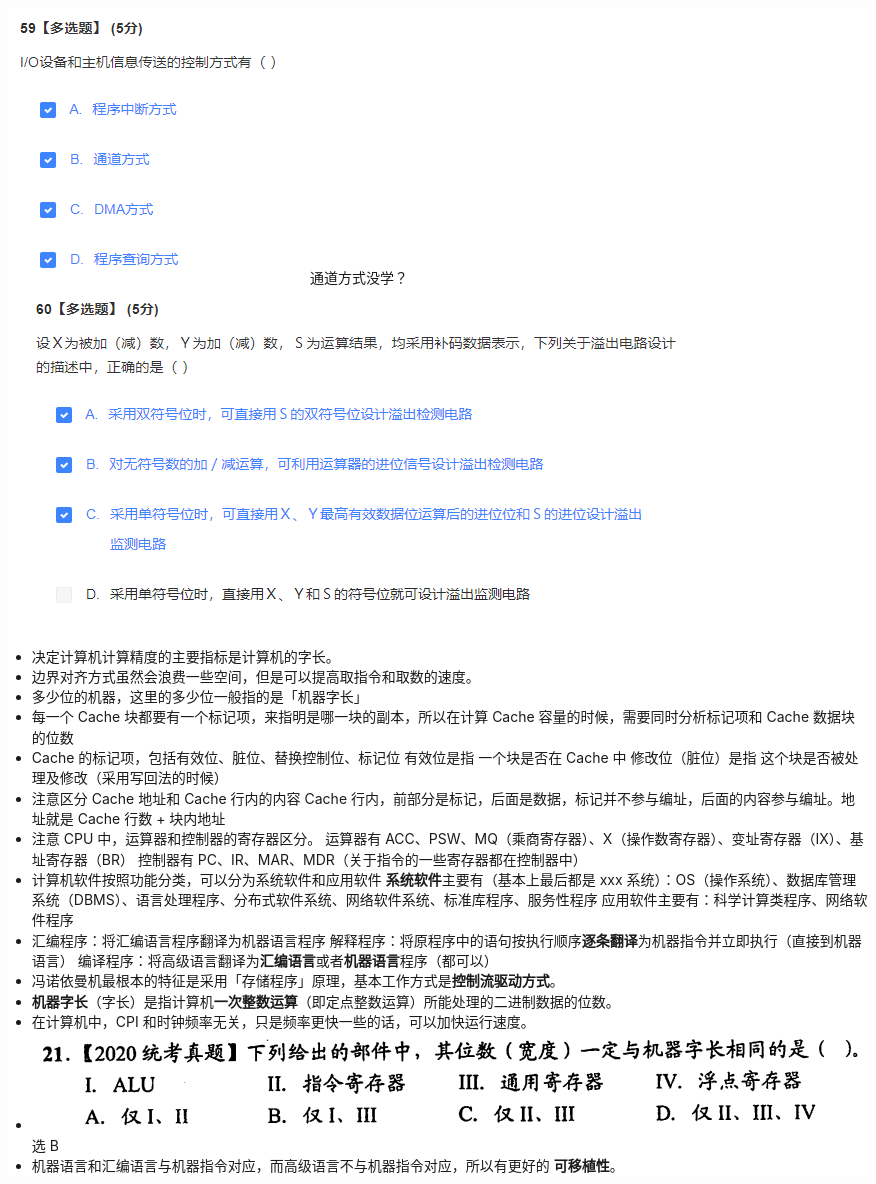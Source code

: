 ![img](计算机组成原理关键记录/32521ce1ee826878033acd08a026e4b3.png)通道方式没学？![img](计算机组成原理关键记录/494ab01e2a6c2503821e78e323ec02b9.png)

- 决定计算机计算精度的主要指标是计算机的字长。
- 边界对齐方式虽然会浪费一些空间，但是可以提高取指令和取数的速度。
- 多少位的机器，这里的多少位一般指的是「机器字长」
- 每一个 Cache 块都要有一个标记项，来指明是哪一块的副本，所以在计算 Cache 容量的时候，需要同时分析标记项和 Cache 数据块的位数
- Cache 的标记项，包括有效位、脏位、替换控制位、标记位
  有效位是指 一个块是否在 Cache 中
  修改位（脏位）是指 这个块是否被处理及修改（采用写回法的时候）
- 注意区分 Cache 地址和 Cache 行内的内容
  Cache 行内，前部分是标记，后面是数据，标记并不参与编址，后面的内容参与编址。地址就是 Cache 行数 + 块内地址
- 注意 CPU 中，运算器和控制器的寄存器区分。
  运算器有 ACC、PSW、MQ（乘商寄存器）、X（操作数寄存器）、变址寄存器（IX）、基址寄存器（BR）
  控制器有 PC、IR、MAR、MDR（关于指令的一些寄存器都在控制器中）
- 计算机软件按照功能分类，可以分为系统软件和应用软件
  **系统软件**主要有（基本上最后都是 xxx 系统）：OS（操作系统）、数据库管理系统（DBMS）、语言处理程序、分布式软件系统、网络软件系统、标准库程序、服务性程序
  应用软件主要有：科学计算类程序、网络软件程序
- 汇编程序：将汇编语言程序翻译为机器语言程序
  解释程序：将原程序中的语句按执行顺序**逐条翻译**为机器指令并立即执行（直接到机器语言）
  编译程序：将高级语言翻译为**汇编语言**或者**机器语言**程序（都可以）
- 冯诺依曼机最根本的特征是采用「存储程序」原理，基本工作方式是**控制流驱动方式**。
- **机器字长**（字长）是指计算机**一次整数运算**（即定点整数运算）所能处理的二进制数据的位数。
- 在计算机中，CPI 和时钟频率无关，只是频率更快一些的话，可以加快运行速度。
- ![image-20240103163951506](计算机组成原理关键记录/image-20240103163951506.png)
  选 B
- 机器语言和汇编语言与机器指令对应，而高级语言不与机器指令对应，所以有更好的 **可移植性**。